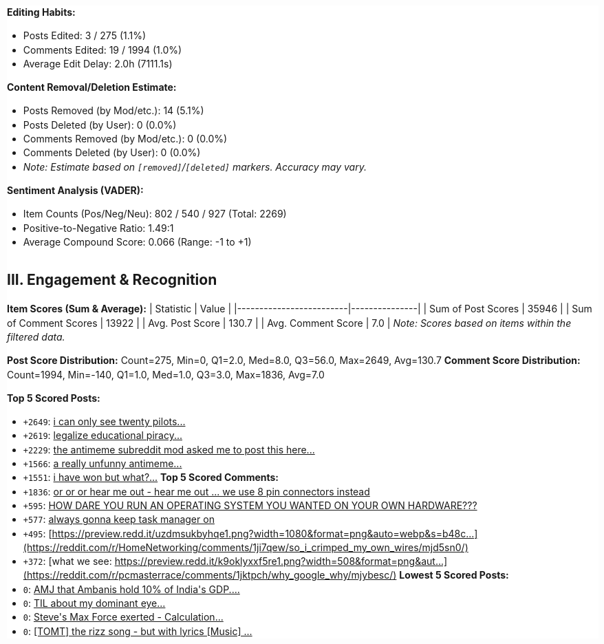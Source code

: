 **Editing Habits:**
* Posts Edited: 3 / 275 (1.1%)
* Comments Edited: 19 / 1994 (1.0%)
* Average Edit Delay: 2.0h (7111.1s)

**Content Removal/Deletion Estimate:**
* Posts Removed (by Mod/etc.): 14 (5.1%)
* Posts Deleted (by User): 0 (0.0%)
* Comments Removed (by Mod/etc.): 0 (0.0%)
* Comments Deleted (by User): 0 (0.0%)
* *Note: Estimate based on `[removed]`/`[deleted]` markers. Accuracy may vary.*

**Sentiment Analysis (VADER):**
* Item Counts (Pos/Neg/Neu): 802 / 540 / 927 (Total: 2269)
* Positive-to-Negative Ratio: 1.49:1
* Average Compound Score: 0.066 (Range: -1 to +1)

## III. Engagement & Recognition
**Item Scores (Sum & Average):**
| Statistic               | Value         |
|-------------------------|---------------|
| Sum of Post Scores      | 35946 |
| Sum of Comment Scores   | 13922 |
| Avg. Post Score         | 130.7 |
| Avg. Comment Score      | 7.0 |
*Note: Scores based on items within the filtered data.*

**Post Score Distribution:** Count=275, Min=0, Q1=2.0, Med=8.0, Q3=56.0, Max=2649, Avg=130.7
**Comment Score Distribution:** Count=1994, Min=-140, Q1=1.0, Med=1.0, Q3=3.0, Max=1836, Avg=7.0

**Top 5 Scored Posts:**
* `+2649`: [i can only see twenty pilots...](https://reddit.com/r/antimeme/comments/1izfvbl/i_can_only_see_twenty_pilots/)
* `+2619`: [legalize educational piracy...](https://reddit.com/r/Piracy/comments/1hmjkin/legalize_educational_piracy/)
* `+2229`: [the antimeme subreddit mod asked me to post this here...](https://reddit.com/r/iiiiiiitttttttttttt/comments/1ilzjkl/the_antimeme_subreddit_mod_asked_me_to_post_this/)
* `+1566`: [a really unfunny antimeme...](https://reddit.com/r/networkingmemes/comments/1ilnkbs/a_really_unfunny_antimeme/)
* `+1551`: [i have won but what?...](https://reddit.com/r/antimeme/comments/1ixs8xf/i_have_won_but_what/)
**Top 5 Scored Comments:**
* `+1836`: [or or or hear me out - hear me out ... we use 8 pin connectors instead](https://reddit.com/r/pcmasterrace/comments/1j0kyat/what_if/mfcid02/)
* `+595`: [HOW DARE YOU RUN AN OPERATING SYSTEM YOU WANTED ON YOUR OWN HARDWARE???](https://reddit.com/r/homelab/comments/1jfwwmw/yes_i_run_windows_please_dont_hurt_my_delicate/miujpj7/)
* `+577`: [always gonna keep task manager on](https://reddit.com/r/pcmasterrace/comments/1ixnmfv/whats_causing_all_this_lag/menvbnu/)
* `+495`: [https://preview.redd.it/uzdmsukbyhqe1.png?width=1080&format=png&auto=webp&s=b48c...](https://reddit.com/r/HomeNetworking/comments/1ji7qew/so_i_crimped_my_own_wires/mjd5sn0/)
* `+372`: [what we see:  https://preview.redd.it/k9oklyxxf5re1.png?width=508&format=png&aut...](https://reddit.com/r/pcmasterrace/comments/1jktpch/why_google_why/mjybesc/)
**Lowest 5 Scored Posts:**
* `0`: [AMJ that Ambanis hold 10% of India's GDP....](https://reddit.com/r/AajMaineJana/comments/1eo1a0v/amj_that_ambanis_hold_10_of_indias_gdp/)
* `0`: [TIL about my dominant eye...](https://reddit.com/r/todayilearned/comments/1et2rmn/til_about_my_dominant_eye/)
* `0`: [Steve's Max Force exerted - Calculation...](https://reddit.com/r/Minecraft/comments/1ezmogv/steves_max_force_exerted_calculation/)
* `0`: [[TOMT] the rizz song - but with lyrics [Music] ...](https://reddit.com/r/tipofmytongue/comments/1hlgkb4/tomt_the_rizz_song_but_with_lyrics_music/)